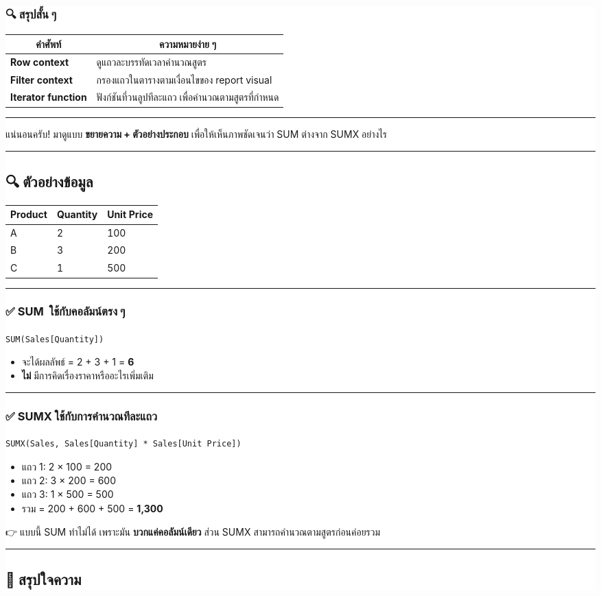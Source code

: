### **🔍 สรุปสั้น ๆ**

|**คำศัพท์**|**ความหมายง่าย ๆ**|
|---|---|
|**Row context**|ดูแถวละบรรทัดเวลาคำนวณสูตร|
|**Filter context**|กรองแถวในตารางตามเงื่อนไขของ report visual|
|**Iterator function**|ฟังก์ชันที่วนลูปทีละแถว เพื่อคำนวณตามสูตรที่กำหนด|

---

แน่นอนครับ! มาดูแบบ **ขยายความ + ตัวอย่างประกอบ** เพื่อให้เห็นภาพชัดเจนว่า SUM ต่างจาก SUMX อย่างไร

---

## **🔍 ตัวอย่างข้อมูล**

|**Product**|**Quantity**|**Unit Price**|
|---|---|---|
|A|2|100|
|B|3|200|
|C|1|500|

---

### **✅** **SUM**  **ใช้กับคอลัมน์ตรง ๆ**

```
SUM(Sales[Quantity])
```

- จะได้ผลลัพธ์ = 2 + 3 + 1 = **6**
- **ไม่** มีการคิดเรื่องราคาหรืออะไรเพิ่มเติม

---

### **✅** **SUMX** **ใช้กับการคำนวณทีละแถว**

```
SUMX(Sales, Sales[Quantity] * Sales[Unit Price])
```

- แถว 1: 2 × 100 = 200
- แถว 2: 3 × 200 = 600
- แถว 3: 1 × 500 = 500
- รวม = 200 + 600 + 500 = **1,300**

👉 แบบนี้ SUM ทำไม่ได้ เพราะมัน **บวกแค่คอลัมน์เดียว** ส่วน SUMX สามารถคำนวณตามสูตรก่อนค่อยรวม

---

## **📌 สรุปใจความ**
